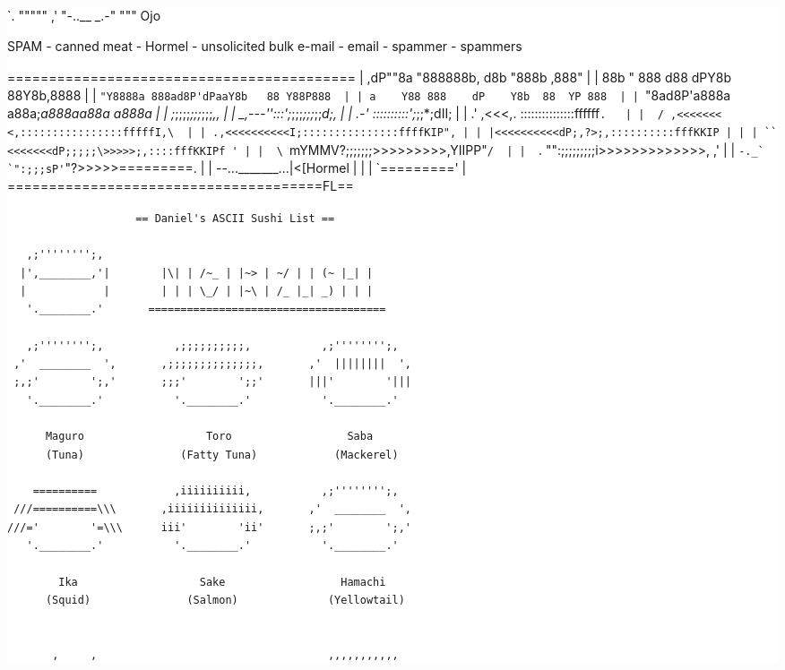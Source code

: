 `.     """""   ,'
  "-..__   _.-"
        """
Ojo


SPAM - canned meat - Hormel - unsolicited bulk e-mail - email - spammer - spammers

==========================================
| ,dP""8a "888888b,  d8b    "888b  ,888" |
| 88b   "  888  d88 dPY8b    88Y8b,8888  | 
| `"Y8888a 888ad8P'dPaaY8b   88 Y88P888  |
| a    Y88 888    dP    Y8b  88  YP 888  |
| `"8ad8P'a888a  a88a;*a888aa88a   a888a |
|                ;*;;;;*;;;*;;;*,,       |
|        _,---'':::';*;;;*;;;*;;*d;,     |
|     .-'      ::::::::::';*;;*;dII;     |
|   .' ,<<<,.  :::::::::::::::ffffff`.   |
|  / ,<<<<<<<<,::::::::::::::::fffffI,\  |
| .,<<<<<<<<<<I;:::::::::::::::ffffKIP", |
| |<<<<<<<<<<dP;,?>;,::::::::::fffKKIP | |
| ``<<<<<<<dP;;;;;\>>>>>;,::::fffKKIPf ' |
|  \ `mYMMV?;;;;;;;\>>>>>>>>>,YIIPP"` /  |
|   `. "":;;;;;;;;;i>>>>>>>>>>>>>,  ,'   |
|     `-._``":;;;sP'`"?>>>>>=========.   |
|           --..._______...|<[Hormel |   |
|                          `========='   |
======================================FL==





                        == Daniel's ASCII Sushi List ==

       ,;'''''''';,
      |',________,'|        |\| | /~_ | |~> | ~/ | | (~ |_| |
      |            |        | | | \_/ | |~\ | /_ |_| _) | | |
       '.________.'       =====================================

       ,;'''''''';,           ,;;;;;;;;;;,           ,;'''''''';,
     ,'  ________  ',       ,;;;;;;;;;;;;;;,       ,'  ||||||||  ',
     ;,;'        ';,'       ;;;'        ';;'       |||'        '|||
       '.________.'           '.________.'           '.________.'

          Maguro                   Toro                  Saba
          (Tuna)               (Fatty Tuna)            (Mackerel)

        ==========            ,iiiiiiiiii,           ,;'''''''';,
     ///==========\\\       ,iiiiiiiiiiiiii,       ,'  ________  ',
    ///='        '=\\\      iii'        'ii'       ;,;'        ';,'
       '.________.'           '.________.'           '.________.'

            Ika                   Sake                  Hamachi
          (Squid)               (Salmon)              (Yellowtail)


           ,     ,                                    ,,,,,,,,,,,